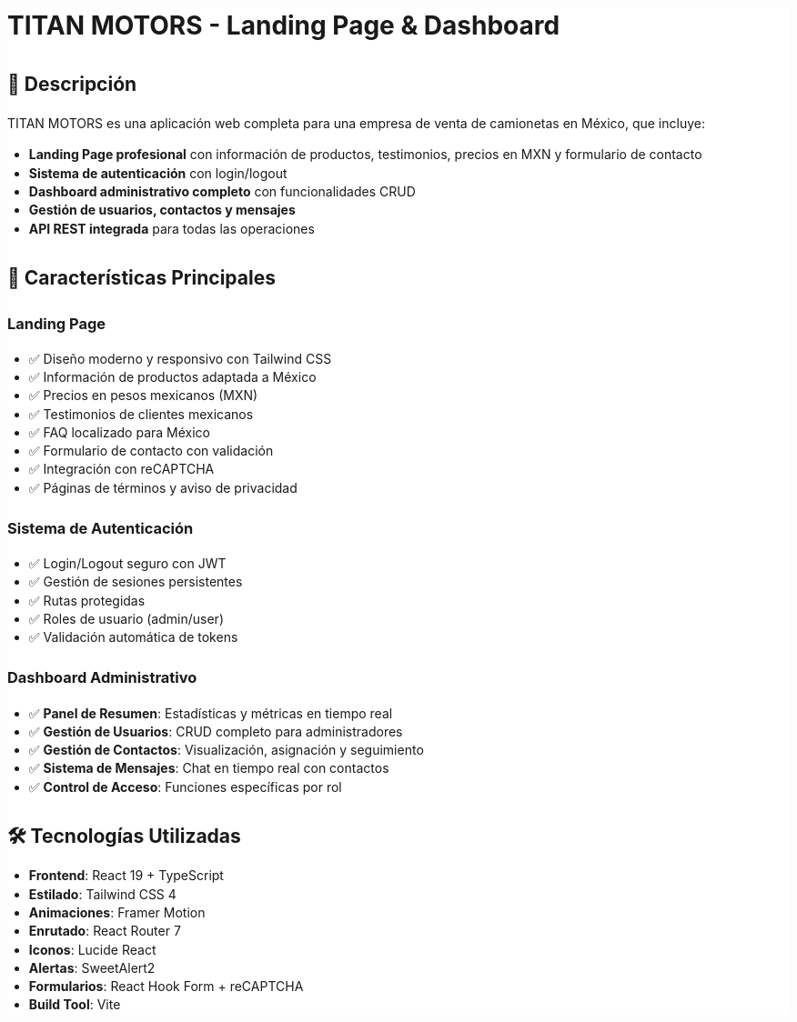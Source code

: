 # TITAN MOTORS - Landing Page & Dashboard

## 🚛 Descripción

TITAN MOTORS es una aplicación web completa para una empresa de venta de camionetas en México, que incluye:

- **Landing Page profesional** con información de productos, testimonios, precios en MXN y formulario de contacto
- **Sistema de autenticación** con login/logout
- **Dashboard administrativo completo** con funcionalidades CRUD
- **Gestión de usuarios, contactos y mensajes**
- **API REST integrada** para todas las operaciones

## 🎯 Características Principales

### Landing Page

- ✅ Diseño moderno y responsivo con Tailwind CSS
- ✅ Información de productos adaptada a México
- ✅ Precios en pesos mexicanos (MXN)
- ✅ Testimonios de clientes mexicanos
- ✅ FAQ localizado para México
- ✅ Formulario de contacto con validación
- ✅ Integración con reCAPTCHA
- ✅ Páginas de términos y aviso de privacidad

### Sistema de Autenticación

- ✅ Login/Logout seguro con JWT
- ✅ Gestión de sesiones persistentes
- ✅ Rutas protegidas
- ✅ Roles de usuario (admin/user)
- ✅ Validación automática de tokens

### Dashboard Administrativo

- ✅ **Panel de Resumen**: Estadísticas y métricas en tiempo real
- ✅ **Gestión de Usuarios**: CRUD completo para administradores
- ✅ **Gestión de Contactos**: Visualización, asignación y seguimiento
- ✅ **Sistema de Mensajes**: Chat en tiempo real con contactos
- ✅ **Control de Acceso**: Funciones específicas por rol

## 🛠️ Tecnologías Utilizadas

- **Frontend**: React 19 + TypeScript
- **Estilado**: Tailwind CSS 4
- **Animaciones**: Framer Motion
- **Enrutado**: React Router 7
- **Iconos**: Lucide React
- **Alertas**: SweetAlert2
- **Formularios**: React Hook Form + reCAPTCHA
- **Build Tool**: Vite
